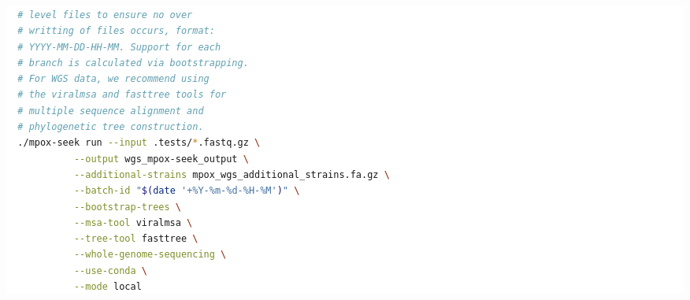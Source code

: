 ```bash 
  # level files to ensure no over
  # writting of files occurs, format:
  # YYYY-MM-DD-HH-MM. Support for each
  # branch is calculated via bootstrapping.
  # For WGS data, we recommend using
  # the viralmsa and fasttree tools for
  # multiple sequence alignment and
  # phylogenetic tree construction.
  ./mpox-seek run --input .tests/*.fastq.gz \
            --output wgs_mpox-seek_output \
            --additional-strains mpox_wgs_additional_strains.fa.gz \
            --batch-id "$(date '+%Y-%m-%d-%H-%M')" \
            --bootstrap-trees \
            --msa-tool viralmsa \
            --tree-tool fasttree \
            --whole-genome-sequencing \
            --use-conda \
            --mode local
```